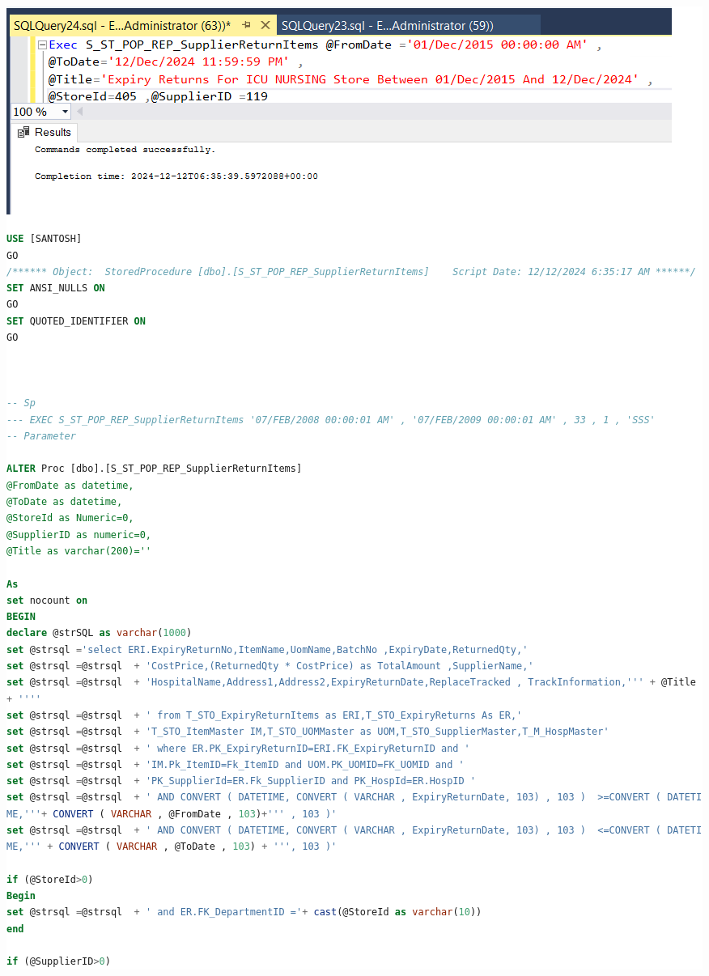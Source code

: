 ![alt text](./Stores%20Issue/image-100.png)

```sql
USE [SANTOSH]
GO
/****** Object:  StoredProcedure [dbo].[S_ST_POP_REP_SupplierReturnItems]    Script Date: 12/12/2024 6:35:17 AM ******/
SET ANSI_NULLS ON
GO
SET QUOTED_IDENTIFIER ON
GO



-- Sp
--- EXEC S_ST_POP_REP_SupplierReturnItems '07/FEB/2008 00:00:01 AM' , '07/FEB/2009 00:00:01 AM' , 33 , 1 , 'SSS'
-- Parameter

ALTER Proc [dbo].[S_ST_POP_REP_SupplierReturnItems]
@FromDate as datetime,
@ToDate as datetime,
@StoreId as Numeric=0,
@SupplierID as numeric=0,
@Title as varchar(200)=''

As
set nocount on
BEGIN
declare @strSQL as varchar(1000)
set @strsql ='select ERI.ExpiryReturnNo,ItemName,UomName,BatchNo ,ExpiryDate,ReturnedQty,'
set @strsql =@strsql  + 'CostPrice,(ReturnedQty * CostPrice) as TotalAmount ,SupplierName,'
set @strsql =@strsql  + 'HospitalName,Address1,Address2,ExpiryReturnDate,ReplaceTracked , TrackInformation,''' + @Title + ''''
set @strsql =@strsql  + ' from T_STO_ExpiryReturnItems as ERI,T_STO_ExpiryReturns As ER,'
set @strsql =@strsql  + 'T_STO_ItemMaster IM,T_STO_UOMMaster as UOM,T_STO_SupplierMaster,T_M_HospMaster'
set @strsql =@strsql  + ' where ER.PK_ExpiryReturnID=ERI.FK_ExpiryReturnID and '
set @strsql =@strsql  + 'IM.Pk_ItemID=Fk_ItemID and UOM.PK_UOMID=FK_UOMID and '
set @strsql =@strsql  + 'PK_SupplierId=ER.Fk_SupplierID and PK_HospId=ER.HospID '
set @strsql =@strsql  + ' AND CONVERT ( DATETIME, CONVERT ( VARCHAR , ExpiryReturnDate, 103) , 103 )  >=CONVERT ( DATETIME,'''+ CONVERT ( VARCHAR , @FromDate , 103)+''' , 103 )'
set @strsql =@strsql  + ' AND CONVERT ( DATETIME, CONVERT ( VARCHAR , ExpiryReturnDate, 103) , 103 )  <=CONVERT ( DATETIME,''' + CONVERT ( VARCHAR , @ToDate , 103) + ''', 103 )'

if (@StoreId>0)
Begin
set @strsql =@strsql  + ' and ER.FK_DepartmentID ='+ cast(@StoreId as varchar(10))
end

if (@SupplierID>0)
```